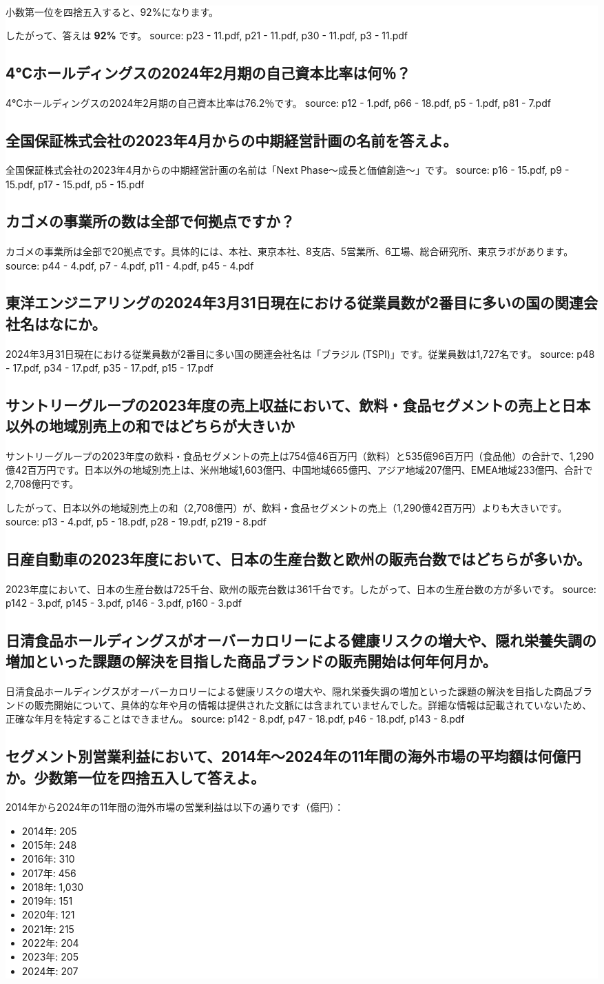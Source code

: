 小数第一位を四捨五入すると、92%になります。 

したがって、答えは **92%** です。
source: p23 - 11.pdf,  p21 - 11.pdf,  p30 - 11.pdf,  p3 - 11.pdf

## 4℃ホールディングスの2024年2月期の自己資本比率は何％？
4℃ホールディングスの2024年2月期の自己資本比率は76.2％です。
source: p12 - 1.pdf,  p66 - 18.pdf,  p5 - 1.pdf,  p81 - 7.pdf

## 全国保証株式会社の2023年4月からの中期経営計画の名前を答えよ。
全国保証株式会社の2023年4月からの中期経営計画の名前は「Next Phase～成長と価値創造～」です。
source: p16 - 15.pdf,  p9 - 15.pdf,  p17 - 15.pdf,  p5 - 15.pdf

## カゴメの事業所の数は全部で何拠点ですか？
カゴメの事業所は全部で20拠点です。具体的には、本社、東京本社、8支店、5営業所、6工場、総合研究所、東京ラボがあります。
source: p44 - 4.pdf,  p7 - 4.pdf,  p11 - 4.pdf,  p45 - 4.pdf

## 東洋エンジニアリングの2024年3月31日現在における従業員数が2番目に多いの国の関連会社名はなにか。
2024年3月31日現在における従業員数が2番目に多い国の関連会社名は「ブラジル (TSPI)」です。従業員数は1,727名です。
source: p48 - 17.pdf,  p34 - 17.pdf,  p35 - 17.pdf,  p15 - 17.pdf

## サントリーグループの2023年度の売上収益において、飲料・食品セグメントの売上と日本以外の地域別売上の和ではどちらが大きいか
サントリーグループの2023年度の飲料・食品セグメントの売上は754億46百万円（飲料）と535億96百万円（食品他）の合計で、1,290億42百万円です。日本以外の地域別売上は、米州地域1,603億円、中国地域665億円、アジア地域207億円、EMEA地域233億円、合計で2,708億円です。

したがって、日本以外の地域別売上の和（2,708億円）が、飲料・食品セグメントの売上（1,290億42百万円）よりも大きいです。
source: p13 - 4.pdf,  p5 - 18.pdf,  p28 - 19.pdf,  p219 - 8.pdf

## 日産自動車の2023年度において、日本の生産台数と欧州の販売台数ではどちらが多いか。
2023年度において、日本の生産台数は725千台、欧州の販売台数は361千台です。したがって、日本の生産台数の方が多いです。
source: p142 - 3.pdf,  p145 - 3.pdf,  p146 - 3.pdf,  p160 - 3.pdf

## 日清食品ホールディングスがオーバーカロリーによる健康リスクの増大や、隠れ栄養失調の増加といった課題の解決を目指した商品ブランドの販売開始は何年何月か。
日清食品ホールディングスがオーバーカロリーによる健康リスクの増大や、隠れ栄養失調の増加といった課題の解決を目指した商品ブランドの販売開始について、具体的な年や月の情報は提供された文脈には含まれていませんでした。詳細な情報は記載されていないため、正確な年月を特定することはできません。
source: p142 - 8.pdf,  p47 - 18.pdf,  p46 - 18.pdf,  p143 - 8.pdf

## セグメント別営業利益において、2014年〜2024年の11年間の海外市場の平均額は何億円か。少数第一位を四捨五入して答えよ。
2014年から2024年の11年間の海外市場の営業利益は以下の通りです（億円）：

- 2014年: 205
- 2015年: 248
- 2016年: 310
- 2017年: 456
- 2018年: 1,030
- 2019年: 151
- 2020年: 121
- 2021年: 215
- 2022年: 204
- 2023年: 205
- 2024年: 207
